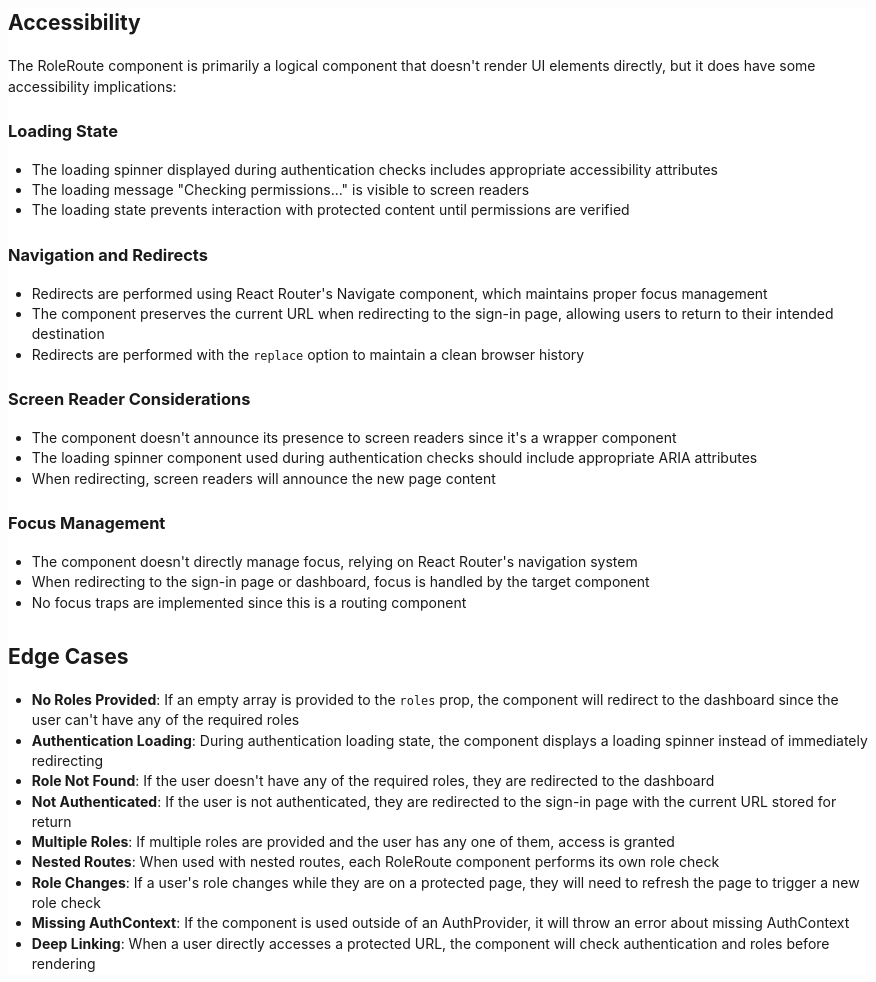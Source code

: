 ## Accessibility

The RoleRoute component is primarily a logical component that doesn't render UI elements directly, but it does have some accessibility implications:

### Loading State

- The loading spinner displayed during authentication checks includes appropriate accessibility attributes
- The loading message "Checking permissions..." is visible to screen readers
- The loading state prevents interaction with protected content until permissions are verified

### Navigation and Redirects

- Redirects are performed using React Router's Navigate component, which maintains proper focus management
- The component preserves the current URL when redirecting to the sign-in page, allowing users to return to their intended destination
- Redirects are performed with the `replace` option to maintain a clean browser history

### Screen Reader Considerations

- The component doesn't announce its presence to screen readers since it's a wrapper component
- The loading spinner component used during authentication checks should include appropriate ARIA attributes
- When redirecting, screen readers will announce the new page content

### Focus Management

- The component doesn't directly manage focus, relying on React Router's navigation system
- When redirecting to the sign-in page or dashboard, focus is handled by the target component
- No focus traps are implemented since this is a routing component

## Edge Cases

- **No Roles Provided**: If an empty array is provided to the `roles` prop, the component will redirect to the dashboard since the user can't have any of the required roles
- **Authentication Loading**: During authentication loading state, the component displays a loading spinner instead of immediately redirecting
- **Role Not Found**: If the user doesn't have any of the required roles, they are redirected to the dashboard
- **Not Authenticated**: If the user is not authenticated, they are redirected to the sign-in page with the current URL stored for return
- **Multiple Roles**: If multiple roles are provided and the user has any one of them, access is granted
- **Nested Routes**: When used with nested routes, each RoleRoute component performs its own role check
- **Role Changes**: If a user's role changes while they are on a protected page, they will need to refresh the page to trigger a new role check
- **Missing AuthContext**: If the component is used outside of an AuthProvider, it will throw an error about missing AuthContext
- **Deep Linking**: When a user directly accesses a protected URL, the component will check authentication and roles before rendering
